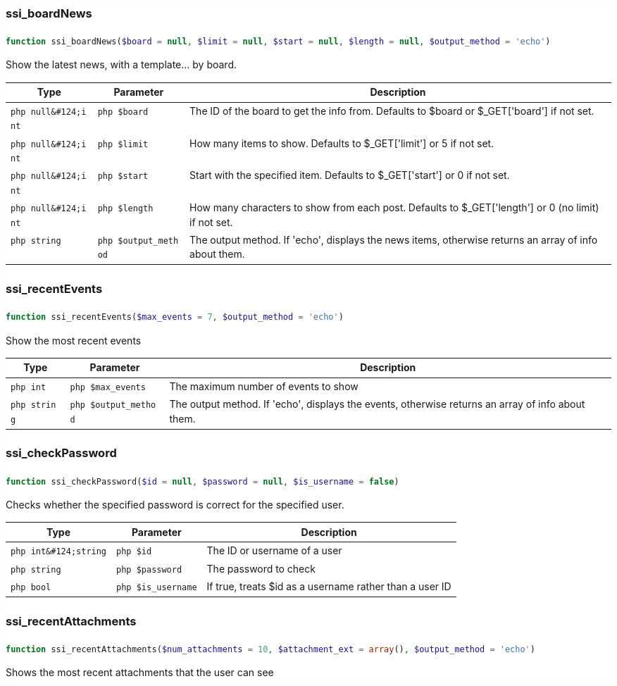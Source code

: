 ### ssi_boardNews

```php
function ssi_boardNews($board = null, $limit = null, $start = null, $length = null, $output_method = 'echo')
```
Show the latest news, with a template... by board.



Type|Parameter|Description
---|---|---
`php null&#124;int`|`php $board`|The ID of the board to get the info from. Defaults to $board or $_GET['board'] if not set.
`php null&#124;int`|`php $limit`|How many items to show. Defaults to $_GET['limit'] or 5 if not set.
`php null&#124;int`|`php $start`|Start with the specified item. Defaults to $_GET['start'] or 0 if not set.
`php null&#124;int`|`php $length`|How many characters to show from each post. Defaults to $_GET['length'] or 0 (no limit) if not set.
`php string`|`php $output_method`|The output method. If 'echo', displays the news items, otherwise returns an array of info about them.

### ssi_recentEvents

```php
function ssi_recentEvents($max_events = 7, $output_method = 'echo')
```
Show the most recent events



Type|Parameter|Description
---|---|---
`php int`|`php $max_events`|The maximum number of events to show
`php string`|`php $output_method`|The output method. If 'echo', displays the events, otherwise returns an array of info about them.

### ssi_checkPassword

```php
function ssi_checkPassword($id = null, $password = null, $is_username = false)
```
Checks whether the specified password is correct for the specified user.



Type|Parameter|Description
---|---|---
`php int&#124;string`|`php $id`|The ID or username of a user
`php string`|`php $password`|The password to check
`php bool`|`php $is_username`|If true, treats $id as a username rather than a user ID

### ssi_recentAttachments

```php
function ssi_recentAttachments($num_attachments = 10, $attachment_ext = array(), $output_method = 'echo')
```
Shows the most recent attachments that the user can see

